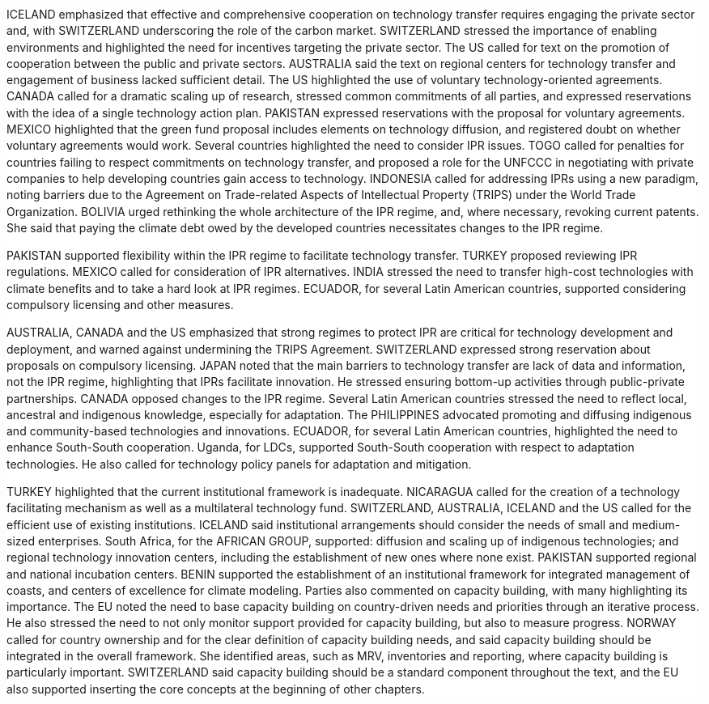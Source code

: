 ICELAND emphasized that effective and comprehensive cooperation on technology transfer requires engaging the private sector and, with SWITZERLAND underscoring the role of the carbon market. SWITZERLAND stressed the importance of enabling environments and highlighted the need for incentives targeting the private sector. The US called for text on the promotion of cooperation between the public and private sectors. AUSTRALIA said the text on regional centers for technology transfer and engagement of business lacked sufficient detail. The US highlighted the use of voluntary technology-oriented agreements. CANADA called for a dramatic scaling up of research, stressed common commitments of all parties, and expressed reservations with the idea of a single technology action plan. PAKISTAN expressed reservations with the proposal for voluntary agreements. MEXICO highlighted that the green fund proposal includes elements on technology diffusion, and registered doubt on whether voluntary agreements would work. Several countries highlighted the need to consider IPR issues. TOGO called for penalties for countries failing to respect commitments on technology transfer, and proposed a role for the UNFCCC in negotiating with private companies to help developing countries gain access to technology. INDONESIA called for addressing IPRs using a new paradigm, noting barriers due to the Agreement on Trade-related Aspects of Intellectual Property (TRIPS) under the World Trade Organization. BOLIVIA urged rethinking the whole architecture of the IPR regime, and, where necessary, revoking current patents. She said that paying the climate debt owed by the developed countries necessitates changes to the IPR regime.

PAKISTAN supported flexibility within the IPR regime to facilitate technology transfer. TURKEY proposed reviewing IPR regulations. MEXICO called for consideration of IPR alternatives. INDIA stressed the need to transfer high-cost technologies with climate benefits and to take a hard look at IPR regimes. ECUADOR, for several Latin American countries, supported considering compulsory licensing and other measures.

AUSTRALIA, CANADA and the US emphasized that strong regimes to protect IPR are critical for technology development and deployment, and warned against undermining the TRIPS Agreement. SWITZERLAND expressed strong reservation about proposals on compulsory licensing. JAPAN noted that the main barriers to technology transfer are lack of data and information, not the IPR regime, highlighting that IPRs facilitate innovation. He stressed ensuring bottom-up activities through public-private partnerships. CANADA opposed changes to the IPR regime. Several Latin American countries stressed the need to reflect local, ancestral and indigenous knowledge, especially for adaptation. The PHILIPPINES advocated promoting and diffusing indigenous and community-based technologies and innovations. ECUADOR, for several Latin American countries, highlighted the need to enhance South-South cooperation. Uganda, for LDCs, supported South-South cooperation with respect to adaptation technologies. He also called for technology policy panels for adaptation and mitigation.

TURKEY highlighted that the current institutional framework is inadequate. NICARAGUA called for the creation of a technology facilitating mechanism as well as a multilateral technology fund. SWITZERLAND, AUSTRALIA, ICELAND and the US called for the efficient use of existing institutions. ICELAND said institutional arrangements should consider the needs of small and medium-sized enterprises. South Africa, for the AFRICAN GROUP, supported: diffusion and scaling up of indigenous technologies; and regional technology innovation centers, including the establishment of new ones where none exist. PAKISTAN supported regional and national incubation centers. BENIN supported the establishment of an institutional framework for integrated management of coasts, and centers of excellence for climate modeling. Parties also commented on capacity building, with many highlighting its importance. The EU noted the need to base capacity building on country-driven needs and priorities through an iterative process. He also stressed the need to not only monitor support provided for capacity building, but also to measure progress. NORWAY called for country ownership and for the clear definition of capacity building needs, and said capacity building should be integrated in the overall framework. She identified areas, such as MRV, inventories and reporting, where capacity building is particularly important. SWITZERLAND said capacity building should be a standard component throughout the text, and the EU also supported inserting the core concepts at the beginning of other chapters.
